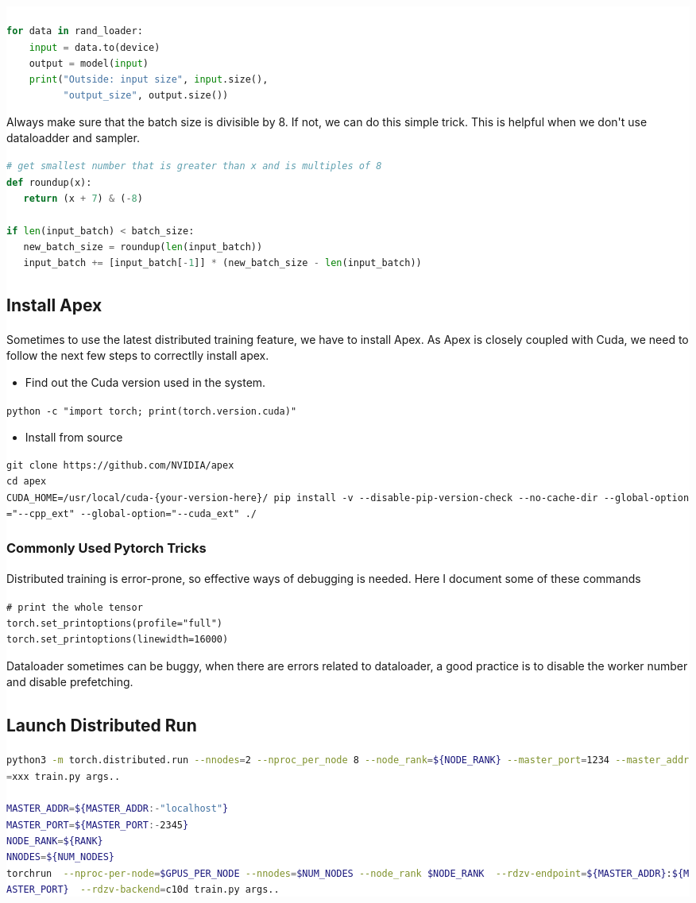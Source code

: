 ```python

for data in rand_loader:
    input = data.to(device)
    output = model(input)
    print("Outside: input size", input.size(),
          "output_size", output.size())

```

Always make sure that the batch size is divisible by 8. If not, we can do this simple trick. This is helpful when we don't use dataloadder and sampler.
```python
# get smallest number that is greater than x and is multiples of 8
def roundup(x):
   return (x + 7) & (-8)

if len(input_batch) < batch_size:
   new_batch_size = roundup(len(input_batch))
   input_batch += [input_batch[-1]] * (new_batch_size - len(input_batch))
``` 

## Install Apex
Sometimes to use the latest distributed training feature, we have to install Apex. As Apex is closely coupled with Cuda, we need to follow the next few steps to correctlly install apex.
- Find out the Cuda version used in the system. 
```
python -c "import torch; print(torch.version.cuda)"
```

- Install from source
```
git clone https://github.com/NVIDIA/apex
cd apex
CUDA_HOME=/usr/local/cuda-{your-version-here}/ pip install -v --disable-pip-version-check --no-cache-dir --global-option="--cpp_ext" --global-option="--cuda_ext" ./
```


### Commonly Used Pytorch Tricks
Distributed training is error-prone, so effective ways of debugging is needed. Here I document some of these commands
```
# print the whole tensor
torch.set_printoptions(profile="full")
torch.set_printoptions(linewidth=16000)
```

Dataloader sometimes can be buggy, when there are errors related to dataloader, a good practice is to disable the worker number and disable prefetching.


## Launch Distributed Run
```bash
python3 -m torch.distributed.run --nnodes=2 --nproc_per_node 8 --node_rank=${NODE_RANK} --master_port=1234 --master_addr=xxx train.py args..

MASTER_ADDR=${MASTER_ADDR:-"localhost"}
MASTER_PORT=${MASTER_PORT:-2345}
NODE_RANK=${RANK}
NNODES=${NUM_NODES}
torchrun  --nproc-per-node=$GPUS_PER_NODE --nnodes=$NUM_NODES --node_rank $NODE_RANK  --rdzv-endpoint=${MASTER_ADDR}:${MASTER_PORT}  --rdzv-backend=c10d train.py args..

```

